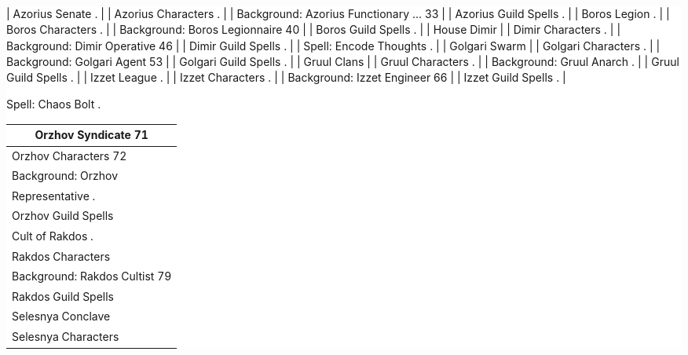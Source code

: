 | Azorius Senate . |
| Azorius Characters . |
| Background: Azorius Functionary ... 33 |
| Azorius Guild Spells . |
| Boros Legion . |
| Boros Characters . |
| Background: Boros Legionnaire 40 |
| Boros Guild Spells . |
| House Dimir |
| Dimir Characters . |
| Background: Dimir Operative 46 |
| Dimir Guild Spells . |
| Spell: Encode Thoughts . |
| Golgari Swarm |
| Golgari Characters . |
| Background: Golgari Agent 53 |
| Golgari Guild Spells . |
| Gruul Clans |
| Gruul Characters . |
| Background: Gruul Anarch . |
| Gruul Guild Spells . |
| Izzet League . |
| Izzet Characters . |
| Background: Izzet Engineer 66 |
| Izzet Guild Spells . |

Spell: Chaos Bolt .

| Orzhov Syndicate 71 |
| --- |
| Orzhov Characters 72 |
| Background: Orzhov |
| Representative . |
| Orzhov Guild Spells |
| Cult of Rakdos . |
| Rakdos Characters |
| Background: Rakdos Cultist 79 |
| Rakdos Guild Spells |
| Selesnya Conclave |
| Selesnya Characters |